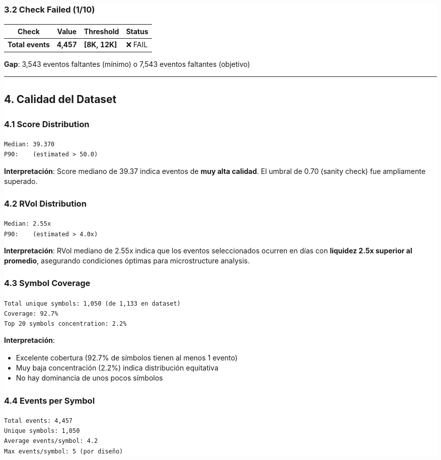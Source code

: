 ### 3.2 Check Failed (1/10)

| Check                  | Value      | Threshold       | Status |
|------------------------|------------|-----------------|--------|
| **Total events**       | **4,457**  | **[8K, 12K]**   | ❌ FAIL |

**Gap**: 3,543 eventos faltantes (mínimo) o 7,543 eventos faltantes (objetivo)

---

## 4. Calidad del Dataset

### 4.1 Score Distribution

```
Median: 39.370
P90:    (estimated > 50.0)
```

**Interpretación**: Score mediano de 39.37 indica eventos de **muy alta calidad**. El umbral de 0.70 (sanity check) fue ampliamente superado.

### 4.2 RVol Distribution

```
Median: 2.55x
P90:    (estimated > 4.0x)
```

**Interpretación**: RVol mediano de 2.55x indica que los eventos seleccionados ocurren en días con **liquidez 2.5x superior al promedio**, asegurando condiciones óptimas para microstructure analysis.

### 4.3 Symbol Coverage

```
Total unique symbols: 1,050 (de 1,133 en dataset)
Coverage: 92.7%
Top 20 symbols concentration: 2.2%
```

**Interpretación**:
- Excelente cobertura (92.7% de símbolos tienen al menos 1 evento)
- Muy baja concentración (2.2%) indica distribución equitativa
- No hay dominancia de unos pocos símbolos

### 4.4 Events per Symbol

```
Total events: 4,457
Unique symbols: 1,050
Average events/symbol: 4.2
Max events/symbol: 5 (por diseño)
```
